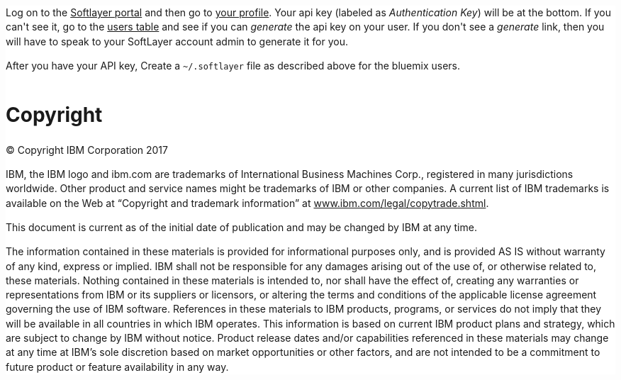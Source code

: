 Log on to the [Softlayer portal](https://control.softlayer.com) and then go to [your profile](https://control.softlayer.com/account/user/profile). Your api key (labeled as _Authentication Key_) will be at the bottom. If you can't see it, go to the [users table](https://control.softlayer.com/account/users) and see if you can _generate_ the api key on your user. If you don't see a _generate_ link, then you will have to speak to your SoftLayer account admin to generate it for you.

After you have your API key, Create a `~/.softlayer` file as described above for the bluemix users.

# Copyright

© Copyright IBM Corporation 2017

IBM, the IBM logo and ibm.com are trademarks of International Business Machines Corp., registered in many jurisdictions worldwide. Other product and service names might be trademarks of IBM or other companies. A current list of IBM trademarks is available on the Web at “Copyright and trademark information” at www.ibm.com/legal/copytrade.shtml.

This document is current as of the initial date of publication and may be changed by IBM at any time.

The information contained in these materials is provided for informational purposes only, and is provided AS IS without warranty of any kind, express or implied. IBM shall not be responsible for any damages arising out of the use of, or otherwise related to, these materials. Nothing contained in these materials is intended to, nor shall have the effect of, creating any warranties or representations from IBM or its suppliers or licensors, or altering the terms and conditions of the applicable license agreement governing the use of IBM software. References in these materials to IBM products, programs, or services do not imply that they will be available in all countries in which IBM operates. This information is based on current IBM product plans and strategy, which are subject to change by IBM without notice. Product release dates and/or capabilities referenced in these materials may change at any time at IBM’s sole discretion based on market opportunities or other factors, and are not intended to be a commitment to future product or feature availability in any way.
